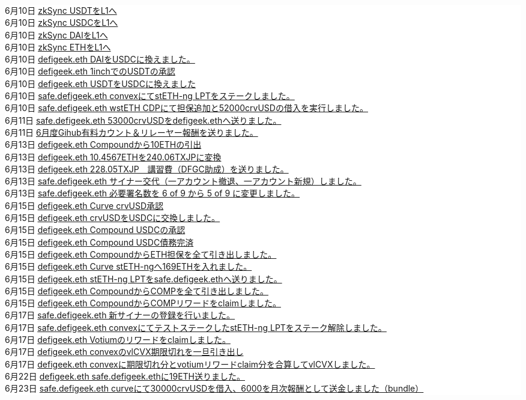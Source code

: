 6月10日	[zkSync USDTをL1へ](https://zkscan.io/explorer/transactions/0x5c216352659925fa534e66344e9e751adf17b63f2c091c2c9b88252b9d4dccd1)  
6月10日	[zkSync USDCをL1へ](https://zkscan.io/explorer/transactions/0xfe2c3d78cf584542f392e78e39767ab9755c236c14f2abbecb7d98eb78d7db68)  
6月10日	[zkSync DAIをL1へ](https://zkscan.io/explorer/transactions/0x81bd5981b2b2608c240354e6c66e78268649a5dddaaf08b07b816be5206a32ad)  
6月10日	[zkSync ETHをL1へ](https://zkscan.io/explorer/transactions/0xe5fdcb3f8bbb11467e3f659c2a2c01dc576273136ebfd04a48ad5ad780adee75)  
6月10日	[defigeek.eth DAIをUSDCに換えました。](https://etherscan.io/tx/0xbc31c5c2fda2f916b4743510d1bff253746112315d5a7e1428107645d9e07a7a)  
6月10日	[defigeek.eth 1inchでのUSDTの承認](https://etherscan.io/tx/0x8a434715f5f44c30ba18e3470064113e1c728f02db993664a3091f4e3d215787)  
6月10日	[defigeek.eth USDTをUSDCに換えました](https://etherscan.io/tx/0xd4592d0a0b3f57dacf91437d3fef5062fb39087a990bcba73cc5b112754862c8)  
6月10日	[safe.defigeek.eth convexにてstETH-ng LPTをステークしました。](https://etherscan.io/tx/0x925333fc4d1d19653a6ec04018a29d0d733b76c8bccb48d4ace9041d85d7eec7)  
6月10日	[safe.defigeek.eth wstETH CDPにて担保追加と52000crvUSDの借入を実行しました。](https://etherscan.io/tx/0x36d01dd8eb59703ddb5d6c85ddd66e41d104771c912c6dab4a8f44c784e9c302)  
6月11日	[safe.defigeek.eth 53000crvUSDをdefigeek.ethへ送りました。](https://etherscan.io/tx/0x33de9752d4b9a7fcc6c74f4004279fdb70cae5272e79c6d482bd9887c376d814)  
6月11日	[6月度Gihub有料カウント＆リレーヤー報酬を送りました。](https://etherscan.io/tx/0xc0857d5de1cbec3e9558c12731d715686f31bf3befc1600105f7203fdc1b4757)  
6月13日	[defigeek.eth  Compoundから10ETHの引出](https://etherscan.io/tx/0x4d6c1cfe945b3221fedcdab19bc5c61fe941f12ea2648ae0f75d42922a9426f9)  
6月13日	[defigeek.eth  10.4567ETHを240.06TXJPに変換](https://etherscan.io/tx/0xfb2e06a03b3e750759c70218580f970eb4d40b72601aa2bb810982f692dc71c9)  
6月13日	[defigeek.eth  228.05TXJP　講習費（DFGC助成）を送りました。](https://etherscan.io/tx/0x756bc99c1c32adc88b93a2220e75044d2a84aa15f19396528799d3dd7e850cb9)  
6月13日	[safe.defigeek.eth  サイナー交代（一アカウント撤退、一アカウント新規）しました。](https://etherscan.io/tx/0x1336208aa23f371404faf102cdb6c895070fd8b25dfa0af9b1377ee9c926a78b)  
6月13日	[safe.defigeek.eth 必要署名数を 6 of 9 から 5 of 9 に変更しました。](https://etherscan.io/tx/0x0c00144a6c4ce6b1d000679e12f5b6fa625db27dd0f8610c9e4ecd7a610bc6c4)  
6月15日	[defigeek.eth Curve crvUSD承認](https://etherscan.io/tx/0xa1b1a7fabbd5055e8594c8e3cc5370a6cf40995f64f0add50bdd45eb872975e2)  
6月15日	[defigeek.eth crvUSDをUSDCに交換しました。](https://etherscan.io/tx/0x06fd3481b82ca97b6842160685e95de5ef11b4547e38755f569e5531a512cf38)  
6月15日	[defigeek.eth Compound USDCの承認](https://etherscan.io/tx/0xb3da83992b870149c08e24d7c3ee5fd6350b033d6dc733766343a0d38cce98cc)  
6月15日	[defigeek.eth Compound USDC債務完済](https://etherscan.io/tx/0x663a195afb77aa75f02cabf09a3fac23a6acd5994edce250aa91b6919c9337d7)  
6月15日	[defigeek.eth CompoundからETH担保を全て引き出しました。](https://etherscan.io/tx/0xcf1b3ae245b270da8846f34b4efe50d06910b89ef40aa2c51b590756e8656cb7)  
6月15日	[defigeek.eth Curve stETH-ngへ169ETHを入れました。](https://etherscan.io/tx/0x19c04eaab840c28d6f65120481262816978e650ba4c98b75c9d8555b5e359bc7)  
6月15日	[defigeek.eth stETH-ng LPTをsafe.defigeek.ethへ送りました。](https://etherscan.io/tx/0x0cefd81b02d02e43dbb7834cdde720af5c57c9378770c96a16c4b371acc297a7)  
6月15日	[defigeek.eth CompoundからCOMPを全て引き出しました。](https://etherscan.io/tx/0x1b43075778279b607fe623cdff84a09a3d572fffd82c25e1ef384224520bcf35)  
6月15日	[defigeek.eth CompoundからCOMPリワードをclaimしました。](https://etherscan.io/tx/0x53d8610ed4ca5ccf6d6657704dbe02d5edf9c2c1a3375fa9dab04f0bd72130c5)  
6月17日	[safe.defigeek.eth 新サイナーの登録を行いました。](https://etherscan.io/tx/0x87e6fa4e132ab45aac067f89877b67c86257055ca74d42f49752f72194423746)  
6月17日	[safe.defigeek.eth convexにてテストステークしたstETH-ng LPTをステーク解除しました。](https://etherscan.io/tx/0x9ea55a7000be266c565d501de5d8f7bda1ec74abf8716b08789c92e3315e023d)  
6月17日	[defigeek.eth Votiumのリワードをclaimしました。](https://etherscan.io/tx/0x7a35ff718d224a45c52a885a9b0cea084b9abbda914793396179f8c965495b44)  
6月17日	[defigeek.eth  convexのvlCVX期限切れを一旦引き出し](https://etherscan.io/tx/0x56603f3ccd5bdc0cbd914db4bee338ec7cca96328a67afd29e3e0f6d1b1ef488)  
6月17日	[defigeek.eth  convexに期限切れ分とvotiumリワードclaim分を合算してvlCVXしました。](https://etherscan.io/tx/0x2d4df0e53d6e487bb38f67132f1f4be013d1cf0371cba0028f8de90cd233c35c)  
6月22日	[defigeek.eth  safe.defigeek.ethに19ETH送りました。](https://etherscan.io/tx/0x21d9babadb0324d71c305ea01546826b09e7657f0da0eb78297742a6369ccbc9)  
6月23日	[safe.defigeek.eth curveにて30000crvUSDを借入、6000を月次報酬として送金しました（bundle）](https://etherscan.io/tx/0x00630f2d3481661e48c7e8fbfcf9deb6d84682b54795ac8c1eab21db81c91c56)  